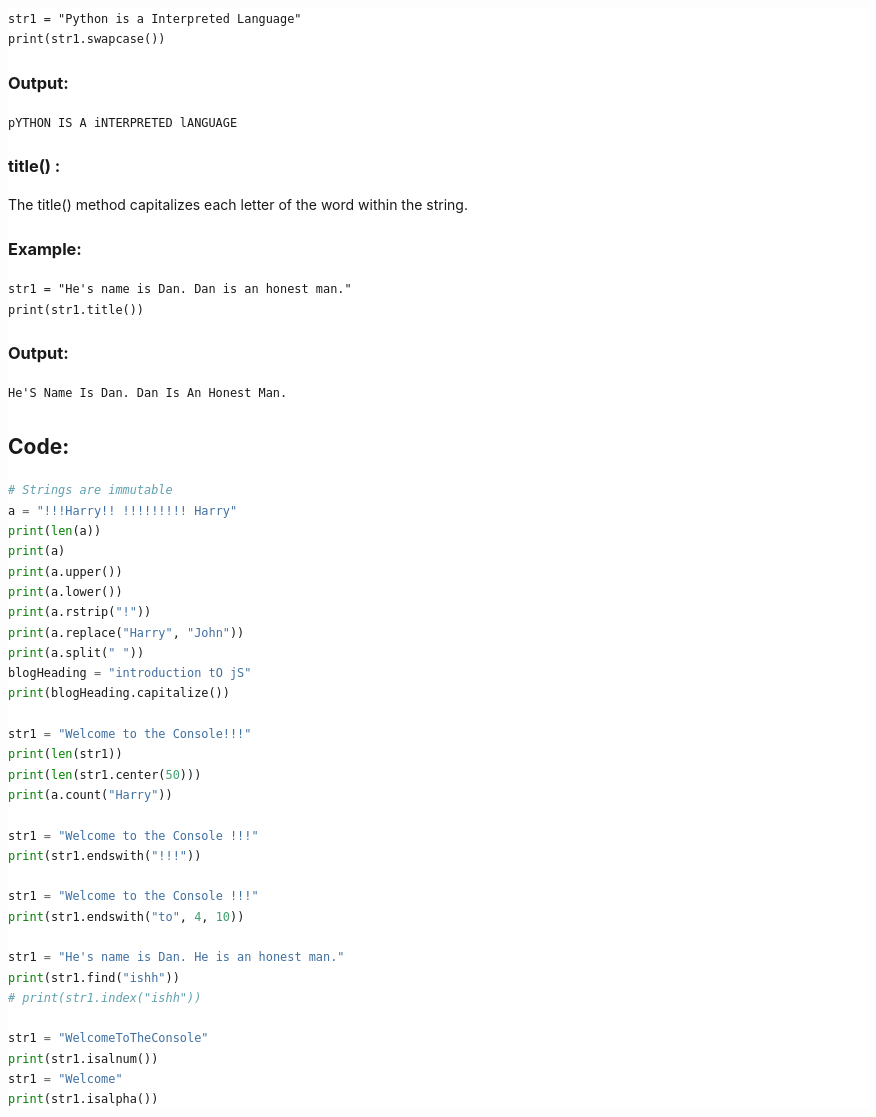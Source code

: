 ```
str1 = "Python is a Interpreted Language"
print(str1.swapcase())

```

### Output:

```
pYTHON IS A iNTERPRETED lANGUAGE

```

### title() :

The title() method capitalizes each letter of the word within the string.

### Example:

```
str1 = "He's name is Dan. Dan is an honest man."
print(str1.title())

```

### Output:

```
He'S Name Is Dan. Dan Is An Honest Man.

```

## Code:

```python
# Strings are immutable
a = "!!!Harry!! !!!!!!!!! Harry"
print(len(a))
print(a)
print(a.upper())
print(a.lower())
print(a.rstrip("!"))
print(a.replace("Harry", "John"))
print(a.split(" "))
blogHeading = "introduction tO jS"
print(blogHeading.capitalize())

str1 = "Welcome to the Console!!!"
print(len(str1))
print(len(str1.center(50)))
print(a.count("Harry"))

str1 = "Welcome to the Console !!!"
print(str1.endswith("!!!"))

str1 = "Welcome to the Console !!!"
print(str1.endswith("to", 4, 10))

str1 = "He's name is Dan. He is an honest man."
print(str1.find("ishh"))
# print(str1.index("ishh"))

str1 = "WelcomeToTheConsole"
print(str1.isalnum())
str1 = "Welcome"
print(str1.isalpha())
```